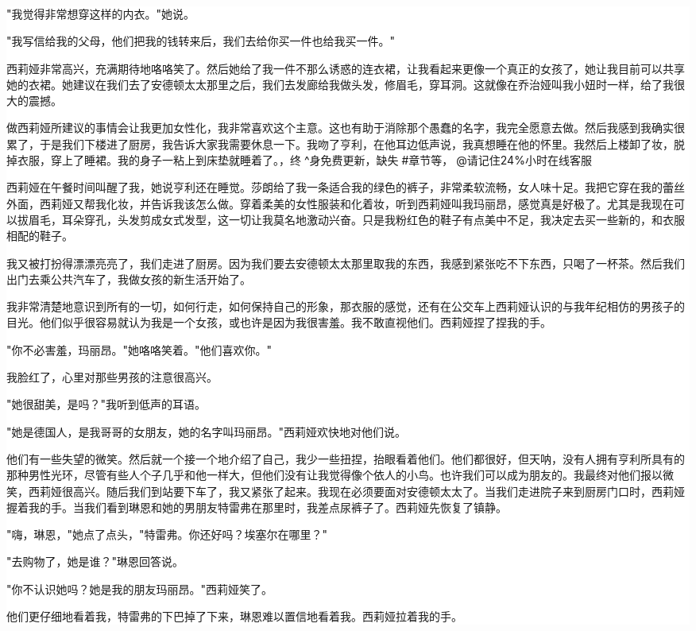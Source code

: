 

"我觉得非常想穿这样的内衣。"她说。



"我写信给我的父母，他们把我的钱转来后，我们去给你买一件也给我买一件。"



西莉娅非常高兴，充满期待地咯咯笑了。然后她给了我一件不那么诱惑的连衣裙，让我看起来更像一个真正的女孩了，她让我目前可以共享她的衣裙。她建议在我们去了安德顿太太那里之后，我们去发廊给我做头发，修眉毛，穿耳洞。这就像在乔治娅叫我小妞时一样，给了我很大的震撼。



做西莉娅所建议的事情会让我更加女性化，我非常喜欢这个主意。这也有助于消除那个愚蠢的名字，我完全愿意去做。然后我感到我确实很累了，于是我们下楼进了厨房，我告诉大家我需要休息一下。我吻了亨利，在他耳边低声说，我真想睡在他的怀里。我然后上楼卸了妆，脱掉衣服，穿上了睡裙。我的身子一粘上到床垫就睡着了。，终 ^身免费更新，缺失 #章节等， @请记住24%小时在线客服





西莉娅在午餐时间叫醒了我，她说亨利还在睡觉。莎朗给了我一条适合我的绿色的裤子，非常柔软流畅，女人味十足。我把它穿在我的蕾丝外面，西莉娅又帮我化妆，并告诉我该怎么做。穿着柔美的女性服装和化着妆，听到西莉娅叫我玛丽昂，感觉真是好极了。尤其是我现在可以拔眉毛，耳朵穿孔，头发剪成女式发型，这一切让我莫名地激动兴奋。只是我粉红色的鞋子有点美中不足，我决定去买一些新的，和衣服相配的鞋子。



我又被打扮得漂漂亮亮了，我们走进了厨房。因为我们要去安德顿太太那里取我的东西，我感到紧张吃不下东西，只喝了一杯茶。然后我们出门去乘公共汽车了，我做女孩的新生活开始了。



我非常清楚地意识到所有的一切，如何行走，如何保持自己的形象，那衣服的感觉，还有在公交车上西莉娅认识的与我年纪相仿的男孩子的目光。他们似乎很容易就认为我是一个女孩，或也许是因为我很害羞。我不敢直视他们。西莉娅捏了捏我的手。



"你不必害羞，玛丽昂。"她咯咯笑着。"他们喜欢你。"



我脸红了，心里对那些男孩的注意很高兴。



"她很甜美，是吗？"我听到低声的耳语。



"她是德国人，是我哥哥的女朋友，她的名字叫玛丽昂。"西莉娅欢快地对他们说。



他们有一些失望的微笑。然后就一个接一个地介绍了自己，我少一些扭捏，抬眼看着他们。他们都很好，但天呐，没有人拥有亨利所具有的那种男性光环，尽管有些人个子几乎和他一样大，但他们没有让我觉得像个依人的小鸟。也许我们可以成为朋友的。我最终对他们报以微笑，西莉娅很高兴。随后我们到站要下车了，我又紧张了起来。我现在必须要面对安德顿太太了。当我们走进院子来到厨房门口时，西莉娅握着我的手。当我们看到琳恩和她的男朋友特雷弗在那里时，我差点尿裤子了。西莉娅先恢复了镇静。



"嗨，琳恩，"她点了点头，"特雷弗。你还好吗？埃塞尔在哪里？"



"去购物了，她是谁？"琳恩回答说。



"你不认识她吗？她是我的朋友玛丽昂。"西莉娅笑了。



他们更仔细地看着我，特雷弗的下巴掉了下来，琳恩难以置信地看着我。西莉娅拉着我的手。


